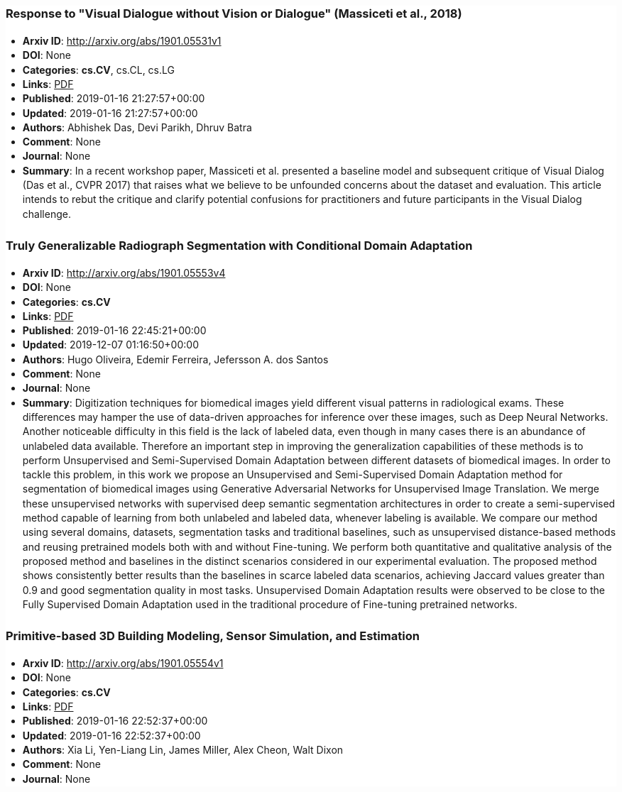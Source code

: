 

### Response to "Visual Dialogue without Vision or Dialogue" (Massiceti et al., 2018)
- **Arxiv ID**: http://arxiv.org/abs/1901.05531v1
- **DOI**: None
- **Categories**: **cs.CV**, cs.CL, cs.LG
- **Links**: [PDF](http://arxiv.org/pdf/1901.05531v1)
- **Published**: 2019-01-16 21:27:57+00:00
- **Updated**: 2019-01-16 21:27:57+00:00
- **Authors**: Abhishek Das, Devi Parikh, Dhruv Batra
- **Comment**: None
- **Journal**: None
- **Summary**: In a recent workshop paper, Massiceti et al. presented a baseline model and subsequent critique of Visual Dialog (Das et al., CVPR 2017) that raises what we believe to be unfounded concerns about the dataset and evaluation. This article intends to rebut the critique and clarify potential confusions for practitioners and future participants in the Visual Dialog challenge.



### Truly Generalizable Radiograph Segmentation with Conditional Domain Adaptation
- **Arxiv ID**: http://arxiv.org/abs/1901.05553v4
- **DOI**: None
- **Categories**: **cs.CV**
- **Links**: [PDF](http://arxiv.org/pdf/1901.05553v4)
- **Published**: 2019-01-16 22:45:21+00:00
- **Updated**: 2019-12-07 01:16:50+00:00
- **Authors**: Hugo Oliveira, Edemir Ferreira, Jefersson A. dos Santos
- **Comment**: None
- **Journal**: None
- **Summary**: Digitization techniques for biomedical images yield different visual patterns in radiological exams. These differences may hamper the use of data-driven approaches for inference over these images, such as Deep Neural Networks. Another noticeable difficulty in this field is the lack of labeled data, even though in many cases there is an abundance of unlabeled data available. Therefore an important step in improving the generalization capabilities of these methods is to perform Unsupervised and Semi-Supervised Domain Adaptation between different datasets of biomedical images. In order to tackle this problem, in this work we propose an Unsupervised and Semi-Supervised Domain Adaptation method for segmentation of biomedical images using Generative Adversarial Networks for Unsupervised Image Translation. We merge these unsupervised networks with supervised deep semantic segmentation architectures in order to create a semi-supervised method capable of learning from both unlabeled and labeled data, whenever labeling is available. We compare our method using several domains, datasets, segmentation tasks and traditional baselines, such as unsupervised distance-based methods and reusing pretrained models both with and without Fine-tuning. We perform both quantitative and qualitative analysis of the proposed method and baselines in the distinct scenarios considered in our experimental evaluation. The proposed method shows consistently better results than the baselines in scarce labeled data scenarios, achieving Jaccard values greater than 0.9 and good segmentation quality in most tasks. Unsupervised Domain Adaptation results were observed to be close to the Fully Supervised Domain Adaptation used in the traditional procedure of Fine-tuning pretrained networks.



### Primitive-based 3D Building Modeling, Sensor Simulation, and Estimation
- **Arxiv ID**: http://arxiv.org/abs/1901.05554v1
- **DOI**: None
- **Categories**: **cs.CV**
- **Links**: [PDF](http://arxiv.org/pdf/1901.05554v1)
- **Published**: 2019-01-16 22:52:37+00:00
- **Updated**: 2019-01-16 22:52:37+00:00
- **Authors**: Xia Li, Yen-Liang Lin, James Miller, Alex Cheon, Walt Dixon
- **Comment**: None
- **Journal**: None